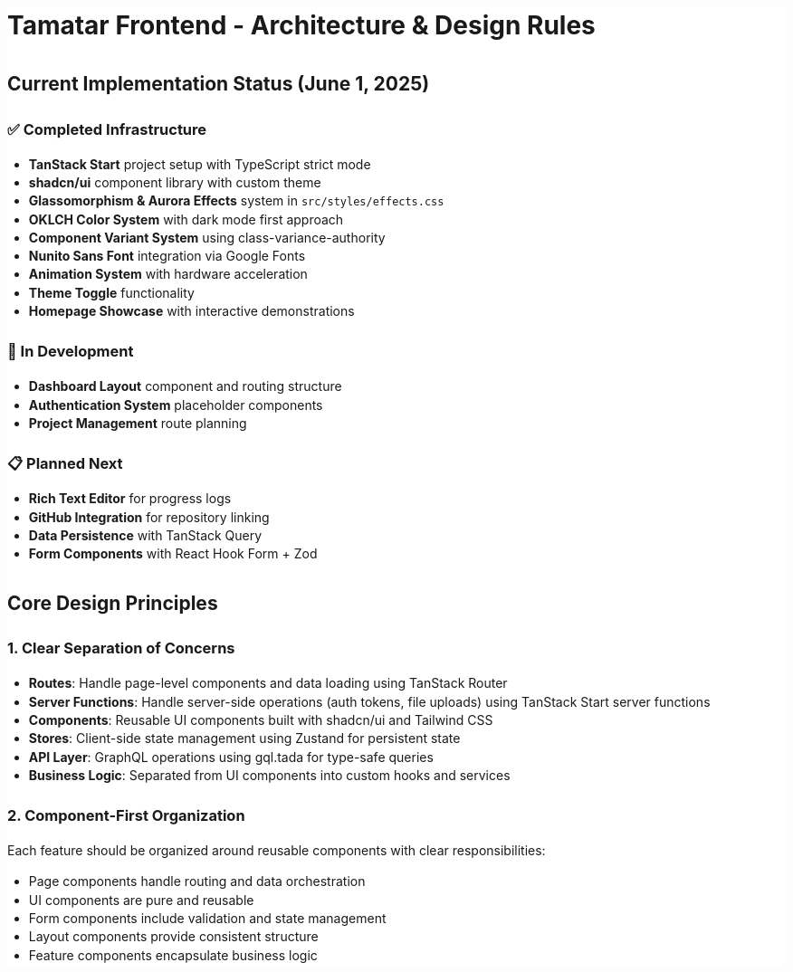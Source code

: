 # Tamatar Frontend - Architecture & Design Rules

## Current Implementation Status (June 1, 2025)

### ✅ Completed Infrastructure

- **TanStack Start** project setup with TypeScript strict mode
- **shadcn/ui** component library with custom theme
- **Glassomorphism & Aurora Effects** system in `src/styles/effects.css`
- **OKLCH Color System** with dark mode first approach
- **Component Variant System** using class-variance-authority
- **Nunito Sans Font** integration via Google Fonts
- **Animation System** with hardware acceleration
- **Theme Toggle** functionality
- **Homepage Showcase** with interactive demonstrations

### 🚧 In Development

- **Dashboard Layout** component and routing structure
- **Authentication System** placeholder components
- **Project Management** route planning

### 📋 Planned Next

- **Rich Text Editor** for progress logs
- **GitHub Integration** for repository linking
- **Data Persistence** with TanStack Query
- **Form Components** with React Hook Form + Zod

## Core Design Principles

### 1. Clear Separation of Concerns

- **Routes**: Handle page-level components and data loading using TanStack Router
- **Server Functions**: Handle server-side operations (auth tokens, file uploads) using TanStack Start
  server functions
- **Components**: Reusable UI components built with shadcn/ui and Tailwind CSS
- **Stores**: Client-side state management using Zustand for persistent state
- **API Layer**: GraphQL operations using gql.tada for type-safe queries
- **Business Logic**: Separated from UI components into custom hooks and services

### 2. Component-First Organization

Each feature should be organized around reusable components with clear responsibilities:

- Page components handle routing and data orchestration
- UI components are pure and reusable
- Form components include validation and state management
- Layout components provide consistent structure
- Feature components encapsulate business logic

